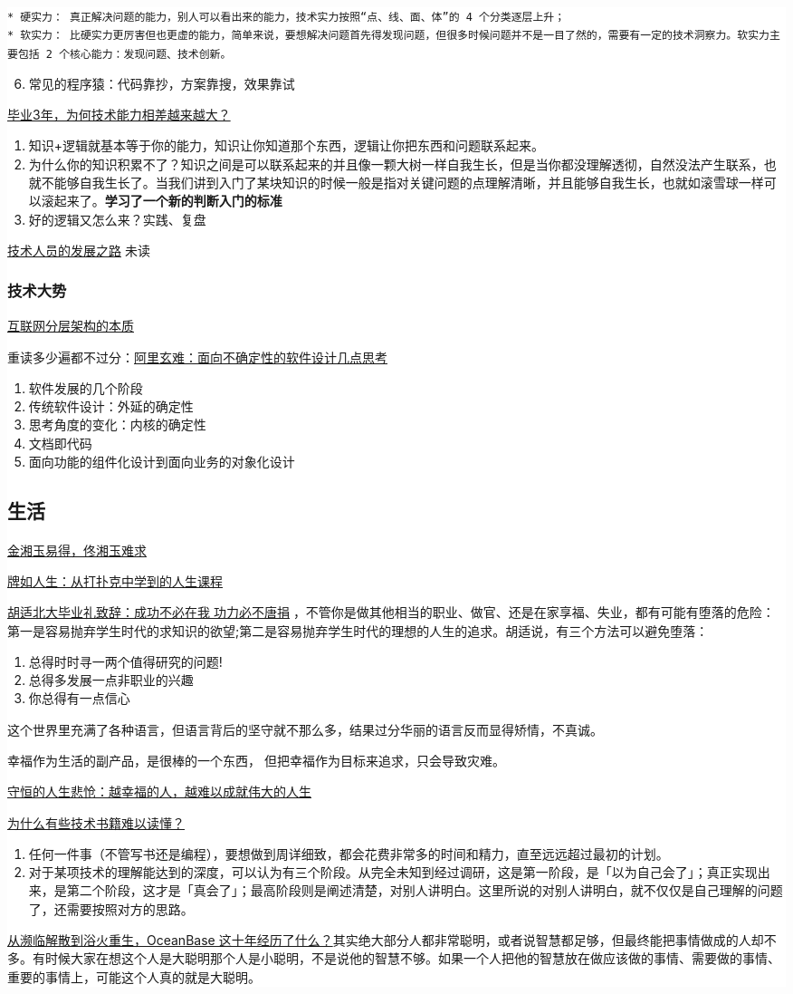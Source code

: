 	* 硬实力： 真正解决问题的能力，别人可以看出来的能力，技术实力按照“点、线、面、体”的 4 个分类逐层上升；
	* 软实力： 比硬实力更厉害但也更虚的能力，简单来说，要想解决问题首先得发现问题，但很多时候问题并不是一目了然的，需要有一定的技术洞察力。软实力主要包括 2 个核心能力：发现问题、技术创新。

6. 常见的程序猿：代码靠抄，方案靠搜，效果靠试

[毕业3年，为何技术能力相差越来越大？](https://mp.weixin.qq.com/s?__biz=MzIzOTU0NTQ0MA==&mid=2247487690&idx=1&sn=b56e94dda0466693b3cf5d8be1c0287c&chksm=e9292dc5de5ea4d3f191e1a66793bd5bfccbc477404ce5442a83e5568648dab7e715733bfbf8&mpshare=1&scene=23&srcid=0625Qh43zPhyQLjkIsAmBIep%23rd)

1. 知识+逻辑就基本等于你的能力，知识让你知道那个东西，逻辑让你把东西和问题联系起来。
2. 为什么你的知识积累不了？知识之间是可以联系起来的并且像一颗大树一样自我生长，但是当你都没理解透彻，自然没法产生联系，也就不能够自我生长了。当我们讲到入门了某块知识的时候一般是指对关键问题的点理解清晰，并且能够自我生长，也就如滚雪球一样可以滚起来了。**学习了一个新的判断入门的标准**
3. 好的逻辑又怎么来？实践、复盘


[技术人员的发展之路](https://coolshell.cn/articles/17583.html) 未读

### 技术大势

[互联网分层架构的本质](http://www.10tiao.com/html/249/201710/2651960455/1.html)

重读多少遍都不过分：[阿里玄难：面向不确定性的软件设计几点思考](http://mp.weixin.qq.com/s?__biz=MzIzOTU0NTQ0MA==&mid=2247488951&idx=1&sn=55485804760e3aff54bfc977176bc4bb&chksm=e92928b8de5ea1ae00e19ebf4a78a3c352da663a23334c7ae81c3ca005fc404214ef740e703c&mpshare=1&scene=23&srcid=#rd)

1. 软件发展的几个阶段
2. 传统软件设计：外延的确定性
3. 思考角度的变化：内核的确定性
4. 文档即代码
5. 面向功能的组件化设计到面向业务的对象化设计

## 生活

[金湘玉易得，佟湘玉难求](https://www.jianshu.com/p/eae75a702a3b)

[牌如人生：从打扑克中学到的人生课程](https://zhuanlan.zhihu.com/p/25081729)

[胡适北大毕业礼致辞：成功不必在我 功力必不唐捐](https://m.sohu.com/n/556951812/) ，不管你是做其他相当的职业、做官、还是在家享福、失业，都有可能有堕落的危险：第一是容易抛弃学生时代的求知识的欲望;第二是容易抛弃学生时代的理想的人生的追求。胡适说，有三个方法可以避免堕落：

1. 总得时时寻一两个值得研究的问题!
2. 总得多发展一点非职业的兴趣
3. 你总得有一点信心

这个世界里充满了各种语言，但语言背后的坚守就不那么多，结果过分华丽的语言反而显得矫情，不真诚。

幸福作为生活的副产品，是很棒的一个东西， 但把幸福作为目标来追求，只会导致灾难。

[守恒的人生悲怆：越幸福的人，越难以成就伟大的人生](https://zhuanlan.zhihu.com/p/56387370)


[为什么有些技术书籍难以读懂？](http://zhangtielei.com/posts/blog-good-book-and-bad-book.html)

1. 任何一件事（不管写书还是编程），要想做到周详细致，都会花费非常多的时间和精力，直至远远超过最初的计划。
2. 对于某项技术的理解能达到的深度，可以认为有三个阶段。从完全未知到经过调研，这是第一阶段，是「以为自己会了」；真正实现出来，是第二个阶段，这才是「真会了」；最高阶段则是阐述清楚，对别人讲明白。这里所说的对别人讲明白，就不仅仅是自己理解的问题了，还需要按照对方的思路。


[从濒临解散到浴火重生，OceanBase 这十年经历了什么？](https://mp.weixin.qq.com/s/fxYRIRcMT_RvOq5oRWbXRQ)其实绝大部分人都非常聪明，或者说智慧都足够，但最终能把事情做成的人却不多。有时候大家在想这个人是大聪明那个人是小聪明，不是说他的智慧不够。如果一个人把他的智慧放在做应该做的事情、需要做的事情、重要的事情上，可能这个人真的就是大聪明。
